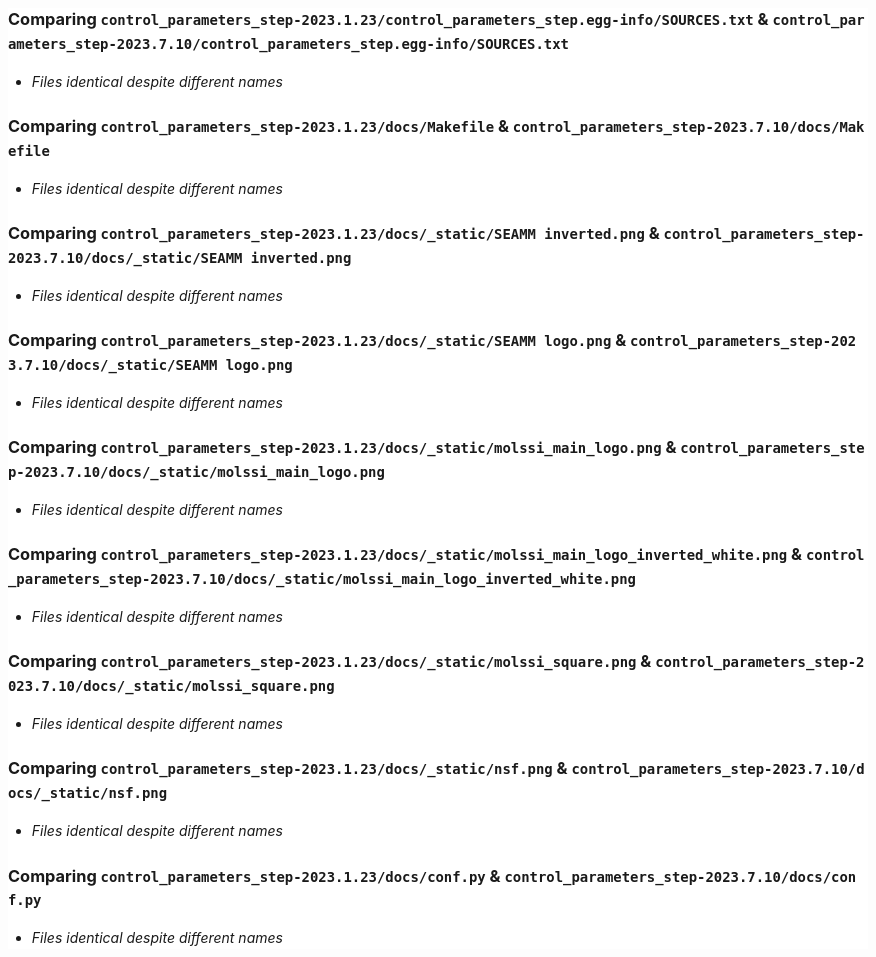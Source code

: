 ### Comparing `control_parameters_step-2023.1.23/control_parameters_step.egg-info/SOURCES.txt` & `control_parameters_step-2023.7.10/control_parameters_step.egg-info/SOURCES.txt`

 * *Files identical despite different names*

### Comparing `control_parameters_step-2023.1.23/docs/Makefile` & `control_parameters_step-2023.7.10/docs/Makefile`

 * *Files identical despite different names*

### Comparing `control_parameters_step-2023.1.23/docs/_static/SEAMM inverted.png` & `control_parameters_step-2023.7.10/docs/_static/SEAMM inverted.png`

 * *Files identical despite different names*

### Comparing `control_parameters_step-2023.1.23/docs/_static/SEAMM logo.png` & `control_parameters_step-2023.7.10/docs/_static/SEAMM logo.png`

 * *Files identical despite different names*

### Comparing `control_parameters_step-2023.1.23/docs/_static/molssi_main_logo.png` & `control_parameters_step-2023.7.10/docs/_static/molssi_main_logo.png`

 * *Files identical despite different names*

### Comparing `control_parameters_step-2023.1.23/docs/_static/molssi_main_logo_inverted_white.png` & `control_parameters_step-2023.7.10/docs/_static/molssi_main_logo_inverted_white.png`

 * *Files identical despite different names*

### Comparing `control_parameters_step-2023.1.23/docs/_static/molssi_square.png` & `control_parameters_step-2023.7.10/docs/_static/molssi_square.png`

 * *Files identical despite different names*

### Comparing `control_parameters_step-2023.1.23/docs/_static/nsf.png` & `control_parameters_step-2023.7.10/docs/_static/nsf.png`

 * *Files identical despite different names*

### Comparing `control_parameters_step-2023.1.23/docs/conf.py` & `control_parameters_step-2023.7.10/docs/conf.py`

 * *Files identical despite different names*
